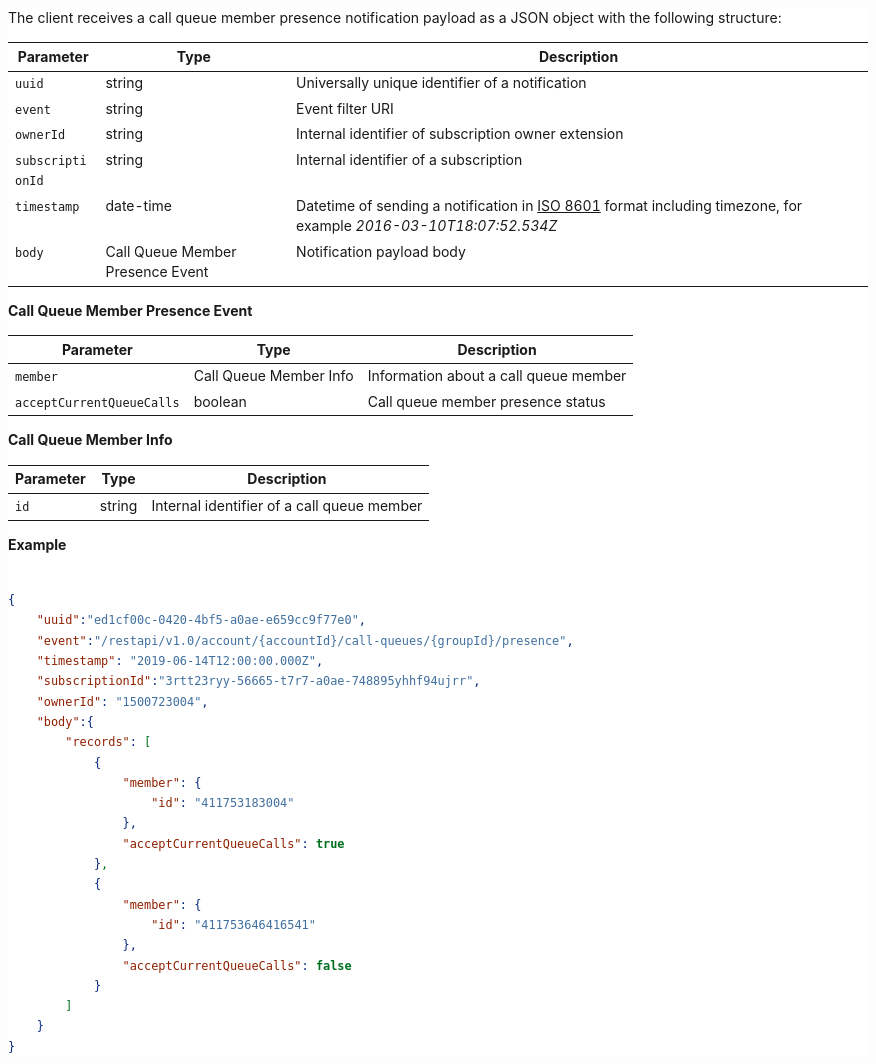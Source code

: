 The client receives a call queue member presence notification payload as a JSON object with the following structure:

| Parameter | Type | Description |
|-----------|------|-------------|
| `uuid` | string | Universally unique identifier of a notification |
| `event` | string | Event filter URI |
| `ownerId` | string | Internal identifier of subscription owner extension |
| `subscriptionId` | string | Internal identifier of a subscription |
| `timestamp` | date-time | Datetime of sending a notification in [ISO 8601](https://en.wikipedia.org/wiki/ISO_8601) format including timezone, for example *2016-03-10T18:07:52.534Z* |
| `body` | Call Queue Member Presence Event  | Notification payload body |

**Call Queue Member Presence Event**

| Parameter | Type | Description |
|-----------|------|-------------|
| `member` | Call Queue Member Info | Information about a call queue member |
| `acceptCurrentQueueCalls` | boolean | Call queue member presence status |

**Call Queue Member Info**

| Parameter | Type | Description |
|-----------|------|-------------|
| `id` | string | Internal identifier of a call queue member|


**Example**

```json

{ 
    "uuid":"ed1cf00c-0420-4bf5-a0ae-e659cc9f77e0",
    "event":"/restapi/v1.0/account/{accountId}/call-queues/{groupId}/presence",
    "timestamp": "2019-06-14T12:00:00.000Z",
    "subscriptionId":"3rtt23ryy-56665-t7r7-a0ae-748895yhhf94ujrr",
    "ownerId": "1500723004",
    "body":{
        "records": [
            {
                "member": {
                    "id": "411753183004"
                },
                "acceptCurrentQueueCalls": true
            },
            {
                "member": {
                    "id": "411753646416541"
                },
                "acceptCurrentQueueCalls": false
            }
        ]
    }
}
```
